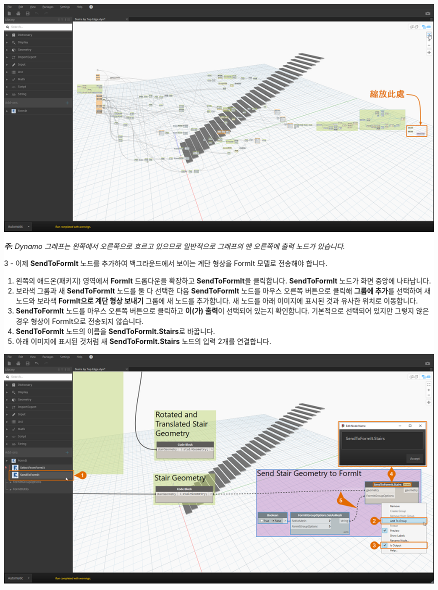 ![](<../../.gitbook/assets/3 (19).png>)

_**주:**_ _Dynamo 그래프는 왼쪽에서 오른쪽으로 흐르고 있으므로 일반적으로 그래프의 맨 오른쪽에 출력 노드가 있습니다._

3 - 이제 **SendToFormIt** 노드를 추가하여 백그라운드에서 보이는 계단 형상을 FormIt 모델로 전송해야 합니다.

1. 왼쪽의 애드온(패키지) 영역에서 **FormIt** 드롭다운을 확장하고 **SendToFormIt**을 클릭합니다. **SendToFormIt** 노드가 화면 중앙에 나타납니다.
2. 보라색 그룹과 새 **SendToFormIt** 노드를 둘 다 선택한 다음 **SendToFormIt** 노드를 마우스 오른쪽 버튼으로 클릭해 **그룹에 추가**를 선택하여 새 노드와 보라색 **FormIt으로 계단 형상 보내기** 그룹에 새 노드를 추가합니다. 새 노드를 아래 이미지에 표시된 것과 유사한 위치로 이동합니다.
3. **SendToFormIt** 노드를 마우스 오른쪽 버튼으로 클릭하고 **이(가) 출력**이 선택되어 있는지 확인합니다. 기본적으로 선택되어 있지만 그렇지 않은 경우 형상이 FormIt으로 전송되지 않습니다.
4. **SendToFormIt** 노드의 이름을 **SendToFormIt.Stairs**로 바꿉니다.
5. 아래 이미지에 표시된 것처럼 새 **SendToFormIt.Stairs** 노드의 입력 2개를 연결합니다.

![](<../../.gitbook/assets/4 (18).png>)
